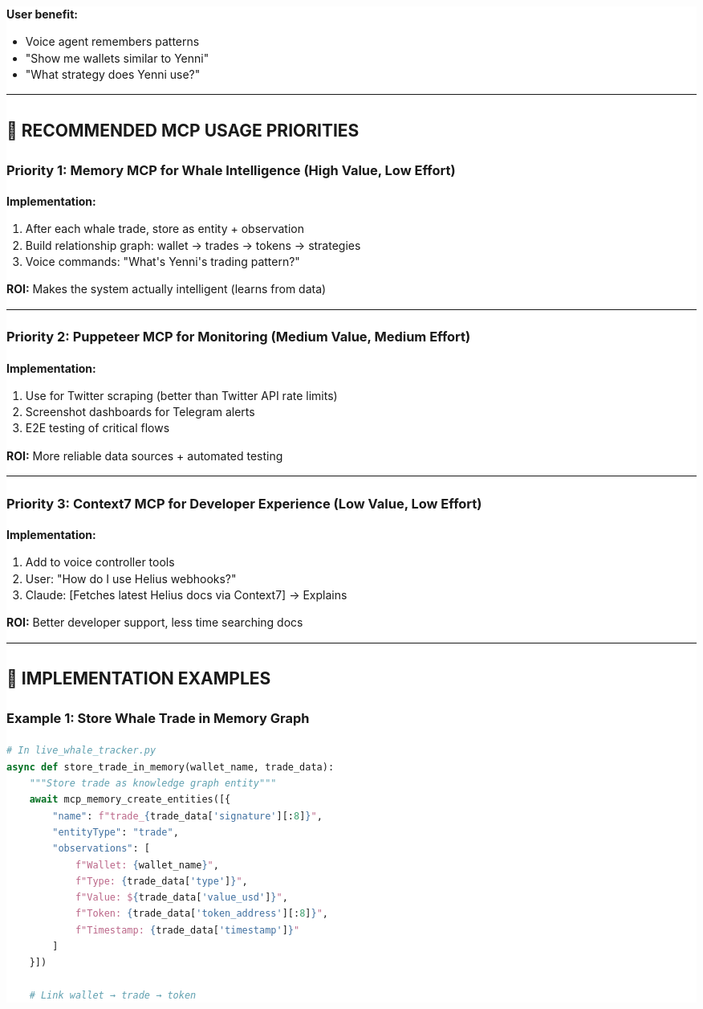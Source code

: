 **User benefit:**
- Voice agent remembers patterns
- "Show me wallets similar to Yenni"
- "What strategy does Yenni use?"

---

## 🎯 RECOMMENDED MCP USAGE PRIORITIES

### Priority 1: **Memory MCP for Whale Intelligence** (High Value, Low Effort)

**Implementation:**
1. After each whale trade, store as entity + observation
2. Build relationship graph: wallet → trades → tokens → strategies
3. Voice commands: "What's Yenni's trading pattern?"

**ROI:** Makes the system actually intelligent (learns from data)

---

### Priority 2: **Puppeteer MCP for Monitoring** (Medium Value, Medium Effort)

**Implementation:**
1. Use for Twitter scraping (better than Twitter API rate limits)
2. Screenshot dashboards for Telegram alerts
3. E2E testing of critical flows

**ROI:** More reliable data sources + automated testing

---

### Priority 3: **Context7 MCP for Developer Experience** (Low Value, Low Effort)

**Implementation:**
1. Add to voice controller tools
2. User: "How do I use Helius webhooks?"
3. Claude: [Fetches latest Helius docs via Context7] → Explains

**ROI:** Better developer support, less time searching docs

---

## 📝 IMPLEMENTATION EXAMPLES

### Example 1: Store Whale Trade in Memory Graph

```python
# In live_whale_tracker.py
async def store_trade_in_memory(wallet_name, trade_data):
    """Store trade as knowledge graph entity"""
    await mcp_memory_create_entities([{
        "name": f"trade_{trade_data['signature'][:8]}",
        "entityType": "trade",
        "observations": [
            f"Wallet: {wallet_name}",
            f"Type: {trade_data['type']}",
            f"Value: ${trade_data['value_usd']}",
            f"Token: {trade_data['token_address'][:8]}",
            f"Timestamp: {trade_data['timestamp']}"
        ]
    }])

    # Link wallet → trade → token
```